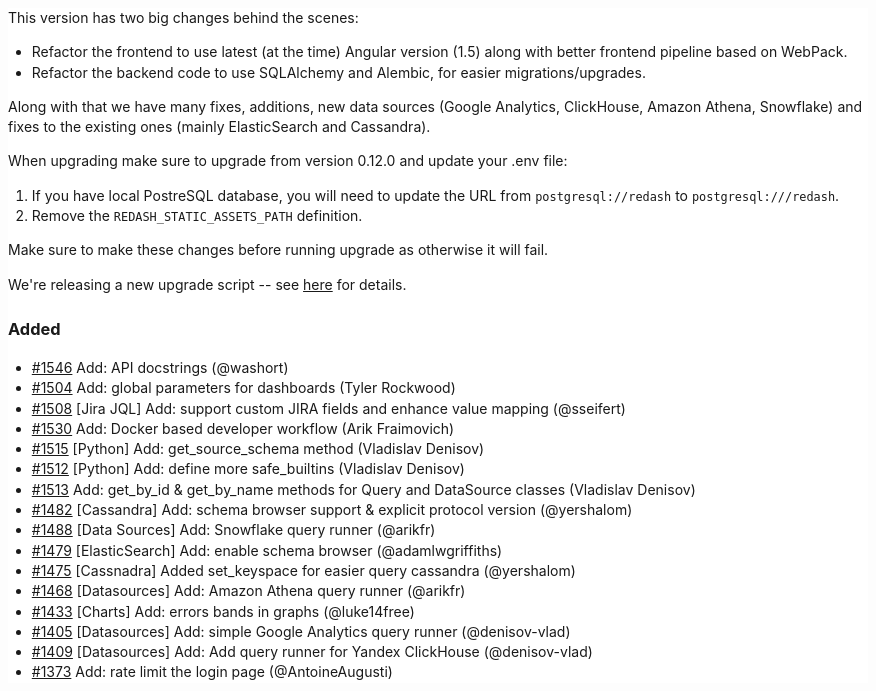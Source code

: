 This version has two big changes behind the scenes:

* Refactor the frontend to use latest (at the time) Angular version (1.5) along with better frontend pipeline based on
  WebPack.
* Refactor the backend code to use SQLAlchemy and Alembic, for easier migrations/upgrades.

Along with that we have many fixes, additions, new data sources (Google Analytics, ClickHouse, Amazon Athena, Snowflake)
and fixes to the existing ones (mainly ElasticSearch and Cassandra).

When upgrading make sure to upgrade from version 0.12.0 and update your .env file:

1. If you have local PostreSQL database, you will need to update the URL from `postgresql://redash` to `postgresql:///redash`.
2. Remove the `REDASH_STATIC_ASSETS_PATH` definition.

Make sure to make these changes before running upgrade as otherwise it will fail.

We're releasing a new upgrade script -- see [here](https://redash.io/help-onpremise/maintenance/how-to-upgrade-redash.html) for details.

### Added

- [#1546](https://github.com/getredash/redash/pull/1546) Add: API docstrings (@washort)
- [#1504](https://github.com/getredash/redash/pull/1504) Add: global parameters for dashboards (Tyler Rockwood)
- [#1508](https://github.com/getredash/redash/pull/1508) [Jira JQL] Add: support custom JIRA fields and enhance value mapping (@sseifert)
- [#1530](https://github.com/getredash/redash/pull/1530) Add: Docker based developer workflow (Arik Fraimovich)
- [#1515](https://github.com/getredash/redash/pull/1515) [Python] Add: get_source_schema method (Vladislav Denisov)
- [#1512](https://github.com/getredash/redash/pull/1512) [Python] Add: define more safe_builtins (Vladislav Denisov)
- [#1513](https://github.com/getredash/redash/pull/1513) Add: get_by_id & get_by_name methods for Query and DataSource classes (Vladislav Denisov)
- [#1482](https://github.com/getredash/redash/pull/1482) [Cassandra] Add: schema browser support & explicit protocol version (@yershalom)
- [#1488](https://github.com/getredash/redash/pull/1488) [Data Sources] Add: Snowflake query runner (@arikfr)
- [#1479](https://github.com/getredash/redash/pull/1479) [ElasticSearch] Add: enable schema browser (@adamlwgriffiths)
- [#1475](https://github.com/getredash/redash/pull/1475) [Cassnadra] Added set_keyspace for easier query cassandra (@yershalom)
- [#1468](https://github.com/getredash/redash/pull/1468) [Datasources] Add: Amazon Athena query runner (@arikfr)
- [#1433](https://github.com/getredash/redash/pull/1433) [Charts] Add: errors bands in graphs (@luke14free)
- [#1405](https://github.com/getredash/redash/pull/1405) [Datasources] Add: simple Google Analytics query runner (@denisov-vlad)
- [#1409](https://github.com/getredash/redash/pull/1409) [Datasources] Add: Add query runner for Yandex ClickHouse (@denisov-vlad)
- [#1373](https://github.com/getredash/redash/pull/1373) Add: rate limit the login page (@AntoineAugusti)

